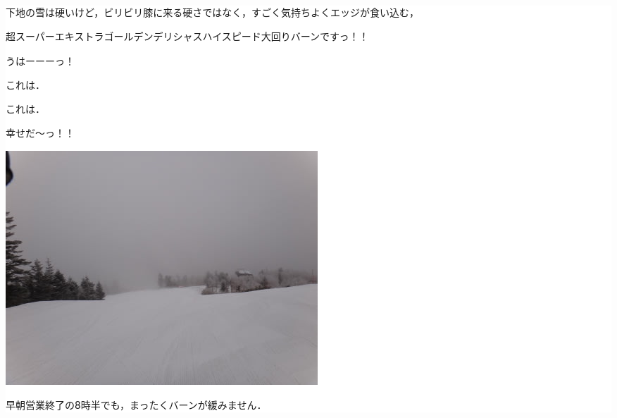 


下地の雪は硬いけど，ビリビリ膝に来る硬さではなく，すごく気持ちよくエッジが食い込む，


超スーパーエキストラゴールデンデリシャスハイスピード大回りバーンですっ！！


うはーーーっ！


これは．


これは．


幸せだ～っ！！




![4aeed3eceed2c672ae3940e03b803ed2.jpg](images/4aeed3eceed2c672ae3940e03b803ed2.jpg)




早朝営業終了の8時半でも，まったくバーンが緩みません．



